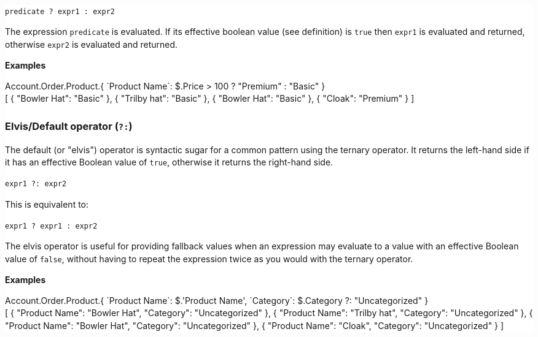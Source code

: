 `predicate ? expr1 : expr2`

The expression `predicate` is evaluated.  If its effective boolean value (see definition) is `true` then `expr1` is evaluated and returned, otherwise `expr2` is evaluated and returned.

__Examples__

<div class="jsonata-ex">
  <div>Account.Order.Product.{
    `Product Name`: $.Price > 100 ? "Premium" : "Basic"
}</div>
  <div>[
  {
    "Bowler Hat": "Basic"
  },
  {
    "Trilby hat": "Basic"
  },
  {
    "Bowler Hat": "Basic"
  },
  {
    "Cloak": "Premium"
  }
]</div>
</div>

### Elvis/Default operator (`?:`)

The default (or "elvis") operator is syntactic sugar for a common pattern using the ternary operator. It returns the left-hand side if it has an effective Boolean value of `true`, otherwise it returns the right-hand side.

`expr1 ?: expr2`

This is equivalent to:

`expr1 ? expr1 : expr2`

The elvis operator is useful for providing fallback values when an expression may evaluate to a value with an effective Boolean value of `false`, without having to repeat the expression twice as you would with the ternary operator.

__Examples__

<div class="jsonata-ex">
  <div>Account.Order.Product.{
    `Product Name`: $.'Product Name',
    `Category`: $.Category ?: "Uncategorized"
}</div>
  <div>[
  {
    "Product Name": "Bowler Hat",
    "Category": "Uncategorized"
  },
  {
    "Product Name": "Trilby hat",
    "Category": "Uncategorized"
  },
  {
    "Product Name": "Bowler Hat",
    "Category": "Uncategorized"
  },
  {
    "Product Name": "Cloak",
    "Category": "Uncategorized"
  }
]</div>